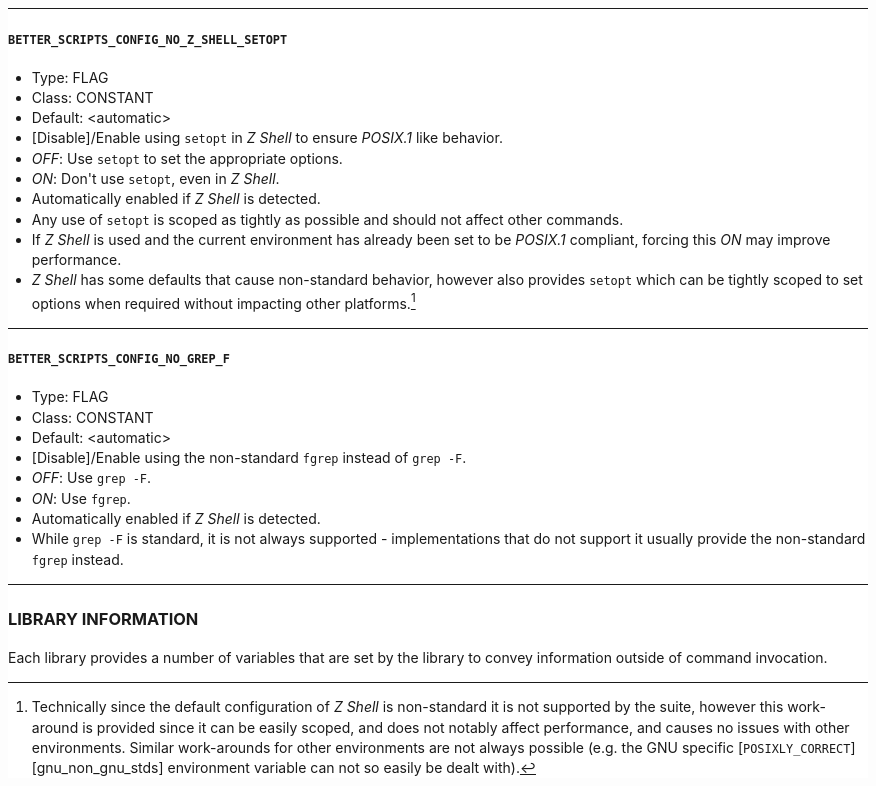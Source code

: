 ------------------------------------------------------------

#### `BETTER_SCRIPTS_CONFIG_NO_Z_SHELL_SETOPT`

- Type:     FLAG
- Class:    CONSTANT
- Default:  \<automatic>
- \[Disable]/Enable using `setopt` in _Z Shell_ to ensure
  _POSIX.1_ like behavior.
- _OFF_: Use `setopt` to set the appropriate options.
- _ON_: Don't use `setopt`, even in _Z Shell_.
- Automatically enabled if _Z Shell_ is detected.
- Any use of `setopt` is scoped as tightly as possible
  and should not affect other commands.
- If _Z Shell_ is used and the current environment has
  already been set to be _POSIX.1_ compliant, forcing this
  _ON_ may improve performance.
- _Z Shell_ has some defaults that cause non-standard
  behavior, however also provides `setopt` which can be
  tightly scoped to set options when required without
  impacting other platforms.[^z-shell-support]

[^z-shell-support]: Technically since the default
  configuration of _Z Shell_ is non-standard it is not
  supported by the suite, however this work-around is
  provided since it can be easily scoped, and does not
  notably affect performance, and causes no issues with
  other environments. Similar work-arounds for other
  environments are not always possible (e.g. the GNU
  specific [`POSIXLY_CORRECT`][gnu_non_gnu_stds] environment
  variable can not so easily be dealt with).

------------------------------------------------------------

#### `BETTER_SCRIPTS_CONFIG_NO_GREP_F`

- Type:     FLAG
- Class:    CONSTANT
- Default:  \<automatic>
- \[Disable]/Enable using the non-standard `fgrep`
   instead of `grep -F`.
- _OFF_: Use `grep -F`.
- _ON_: Use `fgrep`.
- Automatically enabled if _Z Shell_ is detected.
- While `grep -F` is standard, it is not always supported -
  implementations that do not support it usually provide
  the non-standard `fgrep` instead.

------------------------------------------------------------

### LIBRARY INFORMATION

Each library provides a number of variables that are set by the library to
convey information outside of command invocation.


[^setting_variables]: While it would be possible to set some environment
[^legacy_systems]: Legacy systems and software can often be found in older
[^native_sh]: While `sh` is often simply a link to another shell, this is not
[^lite-mode]: Initially there was an alternative version of each library
[^standard_limits]: Many of these limitations are specified in the standard,
[betterscripts_git]:          <https://github.com/BetterScripts/posix>                                                              "BetterScripts POSIX Suite \[github.com\]"
[posix]:                      <https://pubs.opengroup.org/onlinepubs/9699919799.2008edition>                                        "POSIX.1-2008 \[pubs.opengroup.org\]"
[posix_2017]:                 <https://pubs.opengroup.org/onlinepubs/9699919799>                                                    "POSIX.1-2017 \[pubs.opengroup.org\]"
[posix_dot]:                  <https://pubs.opengroup.org/onlinepubs/9699919799.2008edition/utilities/V3_chap02.html#dot>           "POSIX: dot \[pubs.opengroup.org\]"
[posix_bre]:                  <https://pubs.opengroup.org/onlinepubs/9699919799.2008edition/basedefs/V1_chap09.html#tag_09_03>      "POSIX: Basic Regular Expression \[pubs.opengroup.org\]"
[posix_ere]:                  <https://pubs.opengroup.org/onlinepubs/9699919799.2008edition/basedefs/V1_chap09.html#tag_09_04>      "POSIX: Extended Regular Expression \[pubs.opengroup.org\]"
[posix_re_bracket_exp]:       <https://pubs.opengroup.org/onlinepubs/9699919799.2008edition/basedefs/V1_chap09.html#tag_09_03_05>   "POSIX: RE Bracket Expression \[pubs.opengroup.org\]"
[posix_param_expansion]:      <https://pubs.opengroup.org/onlinepubs/9699919799.2008edition/utilities/V3_chap02.html#tag_18_06_02>  "POSIX: Parameter Expansion \[pubs.opengroup.org\]"
[posix_getopts]:              <https://pubs.opengroup.org/onlinepubs/9699919799.2008edition/utilities/getopts.html>                 "POSIX: getopts \[pubs.opengroup.org\]"
[posix_utility_conventions]:  <https://pubs.opengroup.org/onlinepubs/9699919799.2008edition/basedefs/V1_chap12.html>                "POSIX: Utility Conventions \[pubs.opengroup.org\]"
[posix_variable]:             <https://pubs.opengroup.org/onlinepubs/9699919799.2008edition/basedefs/V1_chap03.html#tag_03_230>     "Definitions: Name \[pubs.opengroup.org\]"
[posix_shell_utils]:          <https://pubs.opengroup.org/onlinepubs/9699919799.2008edition/idx/xcu.html>                           "POSIX: Shell & Utilities \[pubs.opengroup.org\]"
[posix_exec]:                 <https://pubs.opengroup.org/onlinepubs/9699919799.2008edition/functions/execl.html>                   "POSIX: exec \[pubs.opengroup.org\]"
[markdown]:                   <https://daringfireball.net/projects/markdown/syntax>                                                 "Markdown: Syntax \[daringfireball.net\]"
[commonmark]:                 <https://commonmark.org/>                                                                             "CommonMark \[spec.commonmark.org\]"
[commonmark_spec]:            <https://spec.commonmark.org/current/>                                                                "CommonMark Spec (current) \[spec.commonmark.org\]"
[sysexits]:                   <https://www.freebsd.org/cgi/man.cgi?sysexits(3)>                                                     "FreeBSD SYSEXITS(3) \[freebsd.org\]"
[semver]:                     <https://semver.org/>                                                                                 "Semantic Versioning \[semver.org\]"
[inclusivenaming]:            <https://inclusivenaming.org/>                                                                        "Inclusive Naming Initiative \[inclusivenaming.org\]"
[util_linux]:                 <https://git.kernel.org/pub/scm/utils/util-linux/util-linux.git/about/>                               "util-linux (about) \[git.kernel.org\]"
[pandoc]:                     <https://pandoc.org/>                                                                                 "Pandoc \[pandoc.org\]"
[man_page]:                   <https://wikipedia.org/wiki/Man_page>                                                                 "man page \[wikipedia.org\]"
[gnu_non_gnu_stds]:           <https://www.gnu.org/prep/standards/html_node/Non_002dGNU-Standards.html>                             "Non-GNU Standards \[gnu.org\]"
[autoconf_portable]:          <https://www.gnu.org/savannah-checkouts/gnu/autoconf/manual/html_node/Portable-Shell.html>            "autoconf: Portable Shell Programming \[gnu.org\]"
